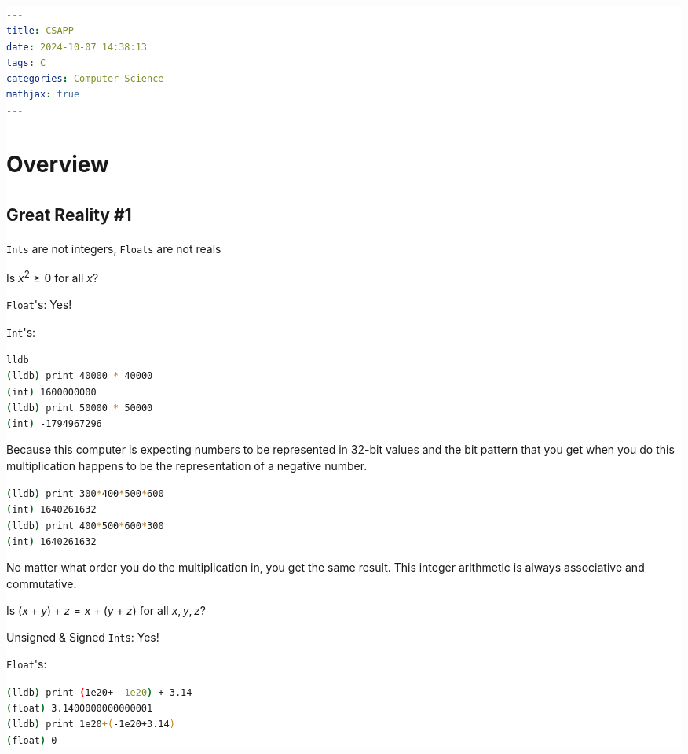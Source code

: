 ```yaml
---
title: CSAPP
date: 2024-10-07 14:38:13
tags: C
categories: Computer Science
mathjax: true
---
```

# Overview

## Great Reality #1

`Ints` are not integers, `Floats` are not reals

Is $x^2 \geq 0$ for all $x$?

`Float`'s: Yes!

`Int`'s:



```bash
lldb
(lldb) print 40000 * 40000
(int) 1600000000
(lldb) print 50000 * 50000
(int) -1794967296
```

Because this computer is expecting numbers to be represented in 32-bit values and the bit pattern that you get when you do this multiplication happens to be the representation of a negative number.

```bash
(lldb) print 300*400*500*600
(int) 1640261632
(lldb) print 400*500*600*300
(int) 1640261632
```

No matter what order you do the multiplication in, you get the same result. This integer arithmetic is always associative and commutative.

Is $(x+y)+z = x+(y+z)$ for all $x,y,z$?

Unsigned & Signed `Int`s: Yes!

`Float`'s:

```bash
(lldb) print (1e20+ -1e20) + 3.14
(float) 3.1400000000000001
(lldb) print 1e20+(-1e20+3.14)
(float) 0
```
